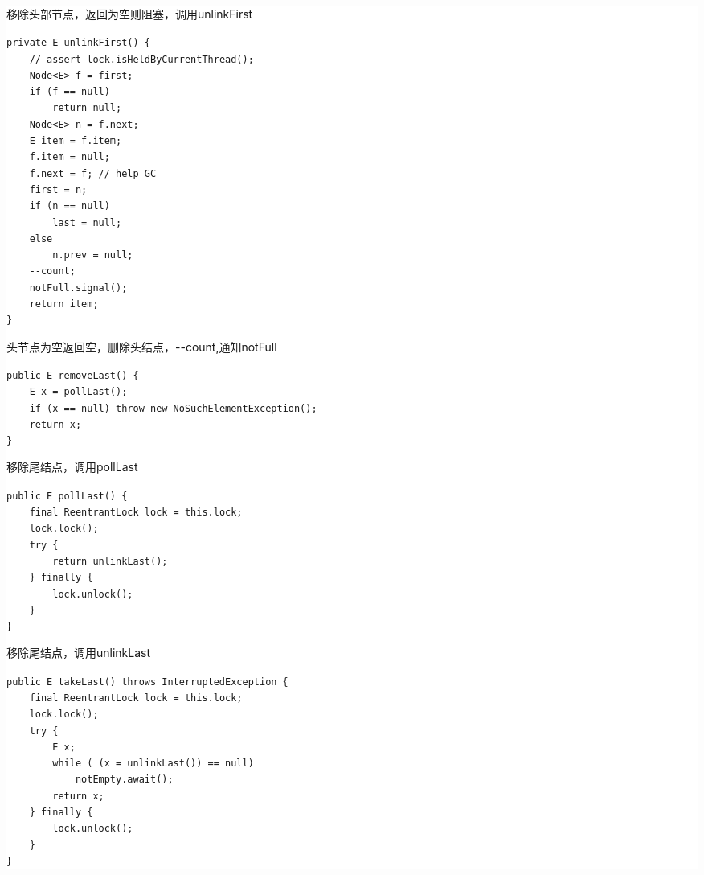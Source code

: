 移除头部节点，返回为空则阻塞，调用unlinkFirst

```
private E unlinkFirst() {
    // assert lock.isHeldByCurrentThread();
    Node<E> f = first;
    if (f == null)
        return null;
    Node<E> n = f.next;
    E item = f.item;
    f.item = null;
    f.next = f; // help GC
    first = n;
    if (n == null)
        last = null;
    else
        n.prev = null;
    --count;
    notFull.signal();
    return item;
}
```

头节点为空返回空，删除头结点，--count,通知notFull

```
public E removeLast() {
    E x = pollLast();
    if (x == null) throw new NoSuchElementException();
    return x;
}
```

移除尾结点，调用pollLast

```
public E pollLast() {
    final ReentrantLock lock = this.lock;
    lock.lock();
    try {
        return unlinkLast();
    } finally {
        lock.unlock();
    }
}
```

移除尾结点，调用unlinkLast

```
public E takeLast() throws InterruptedException {
    final ReentrantLock lock = this.lock;
    lock.lock();
    try {
        E x;
        while ( (x = unlinkLast()) == null)
            notEmpty.await();
        return x;
    } finally {
        lock.unlock();
    }
}
```
